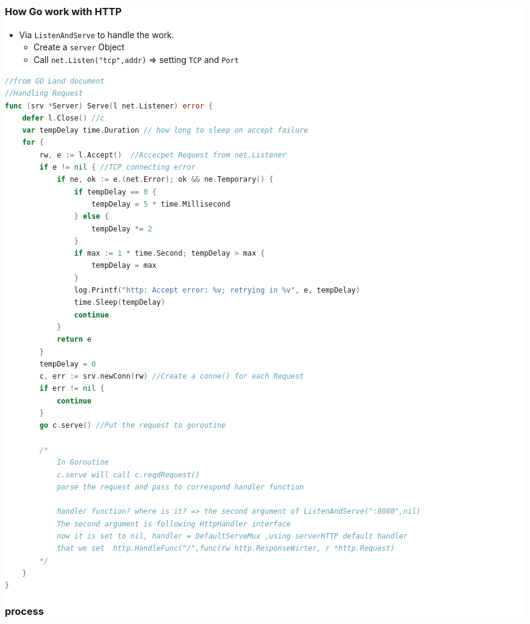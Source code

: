###  How Go work with HTTP 

* Via ``ListenAndServe`` to handle the work. 
  * Create a ``server`` Object
  * Call ``net.Listen("tcp",addr)`` => setting ``TCP`` and ``Port``

```go
//from GO Land document
//Handling Request
func (srv *Server) Serve(l net.Listener) error {
    defer l.Close() //c
    var tempDelay time.Duration // how long to sleep on accept failure
    for {
        rw, e := l.Accept()  //Accecpet Request from net.Listener
        if e != nil { //TCP connecting error
            if ne, ok := e.(net.Error); ok && ne.Temporary() {
                if tempDelay == 0 {
                    tempDelay = 5 * time.Millisecond
                } else {
                    tempDelay *= 2
                }
                if max := 1 * time.Second; tempDelay > max {
                    tempDelay = max
                }
                log.Printf("http: Accept error: %v; retrying in %v", e, tempDelay)
                time.Sleep(tempDelay)
                continue
            }
            return e
        }
        tempDelay = 0
        c, err := srv.newConn(rw) //Create a conne() for each Request
        if err != nil {
            continue
        }
        go c.serve() //Put the request to goroutine
        
        /*
        	In Goroutine
        	c.serve will call c.reqdRequest()
        	parse the request and pass to correspond handler function
        	
        	handler function? where is it? => the second argument of ListenAndServe(":8080",nil)
        	The second argument is following HttpHandler interface
        	now it is set to nil, handler = DefaultServeMux ,using serverHTTP default handler 
        	that we set  http.HandleFunc("/",func(rw http.ResponseWirter, r *http.Request)
        */
    }
}
```

### process
